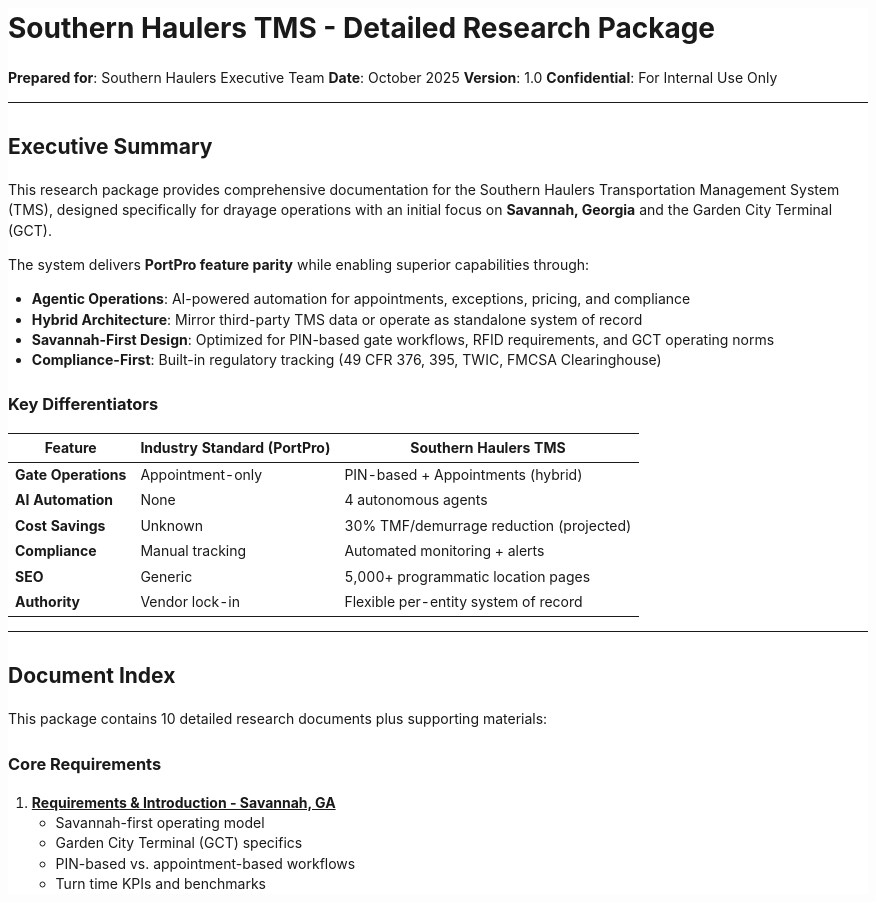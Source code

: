 # Southern Haulers TMS - Detailed Research Package

**Prepared for**: Southern Haulers Executive Team
**Date**: October 2025
**Version**: 1.0
**Confidential**: For Internal Use Only

---

## Executive Summary

This research package provides comprehensive documentation for the Southern Haulers Transportation Management System (TMS), designed specifically for drayage operations with an initial focus on **Savannah, Georgia** and the Garden City Terminal (GCT).

The system delivers **PortPro feature parity** while enabling superior capabilities through:
- **Agentic Operations**: AI-powered automation for appointments, exceptions, pricing, and compliance
- **Hybrid Architecture**: Mirror third-party TMS data or operate as standalone system of record
- **Savannah-First Design**: Optimized for PIN-based gate workflows, RFID requirements, and GCT operating norms
- **Compliance-First**: Built-in regulatory tracking (49 CFR 376, 395, TWIC, FMCSA Clearinghouse)

### Key Differentiators

| Feature | Industry Standard (PortPro) | Southern Haulers TMS |
|---------|----------------------------|----------------------|
| **Gate Operations** | Appointment-only | PIN-based + Appointments (hybrid) |
| **AI Automation** | None | 4 autonomous agents |
| **Cost Savings** | Unknown | 30% TMF/demurrage reduction (projected) |
| **Compliance** | Manual tracking | Automated monitoring + alerts |
| **SEO** | Generic | 5,000+ programmatic location pages |
| **Authority** | Vendor lock-in | Flexible per-entity system of record |

---

## Document Index

This package contains 10 detailed research documents plus supporting materials:

### Core Requirements
1. **[Requirements & Introduction - Savannah, GA](01_Requirements_Introduction_Savannah_GA.md)**
   - Savannah-first operating model
   - Garden City Terminal (GCT) specifics
   - PIN-based vs. appointment-based workflows
   - Turn time KPIs and benchmarks
